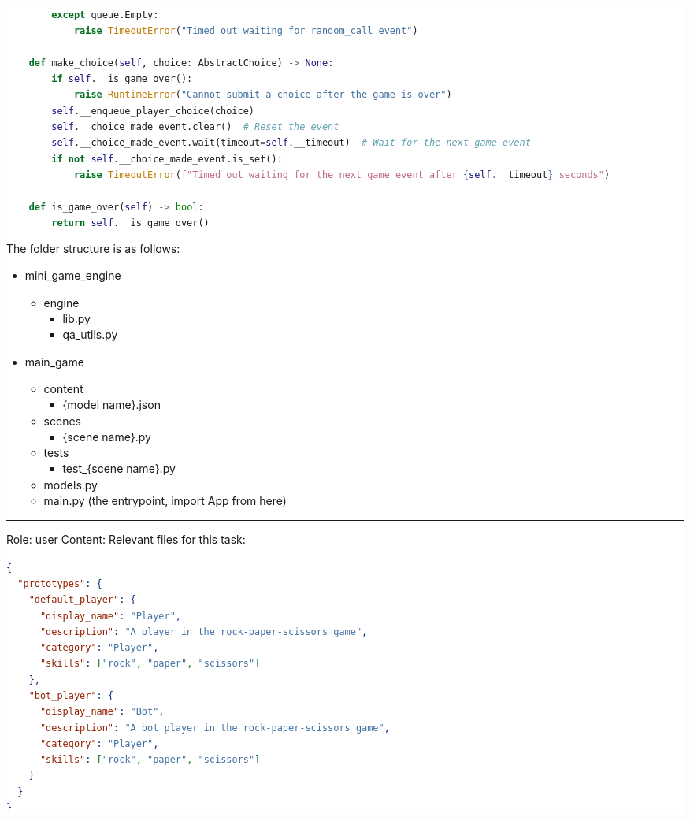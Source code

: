 ```python mini_game_engine/engine/qa_utils.py
        except queue.Empty:
            raise TimeoutError("Timed out waiting for random_call event")

    def make_choice(self, choice: AbstractChoice) -> None:
        if self.__is_game_over():
            raise RuntimeError("Cannot submit a choice after the game is over")
        self.__enqueue_player_choice(choice)
        self.__choice_made_event.clear()  # Reset the event
        self.__choice_made_event.wait(timeout=self.__timeout)  # Wait for the next game event
        if not self.__choice_made_event.is_set():
            raise TimeoutError(f"Timed out waiting for the next game event after {self.__timeout} seconds")

    def is_game_over(self) -> bool:
        return self.__is_game_over()
```

The folder structure is as follows:
- mini_game_engine
  - engine
    - lib.py
    - qa_utils.py

- main_game
  - content
    - {model name}.json
  - scenes
    - {scene name}.py
  - tests
    - test_{scene name}.py
  - models.py
  - main.py (the entrypoint, import App from here)
__________________
Role: user
Content: Relevant files for this task:

```json main_game/content/player.json
{
  "prototypes": {
    "default_player": {
      "display_name": "Player",
      "description": "A player in the rock-paper-scissors game",
      "category": "Player",
      "skills": ["rock", "paper", "scissors"]
    },
    "bot_player": {
      "display_name": "Bot",
      "description": "A bot player in the rock-paper-scissors game",
      "category": "Player",
      "skills": ["rock", "paper", "scissors"]
    }
  }
}

```
